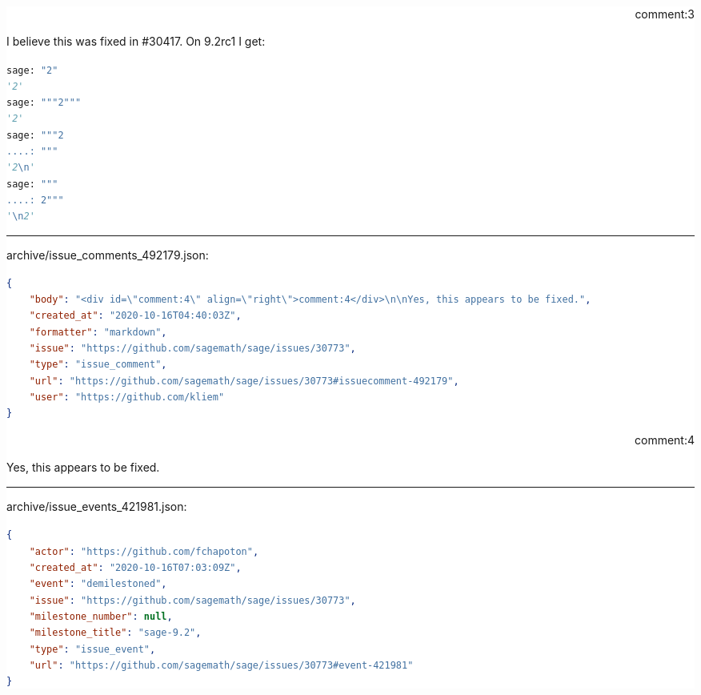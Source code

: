 
<div id="comment:3" align="right">comment:3</div>

I believe this was fixed in #30417. On 9.2rc1 I get:

```python
sage: "2"
'2'
sage: """2"""
'2'
sage: """2
....: """
'2\n'
sage: """
....: 2"""
'\n2'
```



---

archive/issue_comments_492179.json:
```json
{
    "body": "<div id=\"comment:4\" align=\"right\">comment:4</div>\n\nYes, this appears to be fixed.",
    "created_at": "2020-10-16T04:40:03Z",
    "formatter": "markdown",
    "issue": "https://github.com/sagemath/sage/issues/30773",
    "type": "issue_comment",
    "url": "https://github.com/sagemath/sage/issues/30773#issuecomment-492179",
    "user": "https://github.com/kliem"
}
```

<div id="comment:4" align="right">comment:4</div>

Yes, this appears to be fixed.



---

archive/issue_events_421981.json:
```json
{
    "actor": "https://github.com/fchapoton",
    "created_at": "2020-10-16T07:03:09Z",
    "event": "demilestoned",
    "issue": "https://github.com/sagemath/sage/issues/30773",
    "milestone_number": null,
    "milestone_title": "sage-9.2",
    "type": "issue_event",
    "url": "https://github.com/sagemath/sage/issues/30773#event-421981"
}
```
